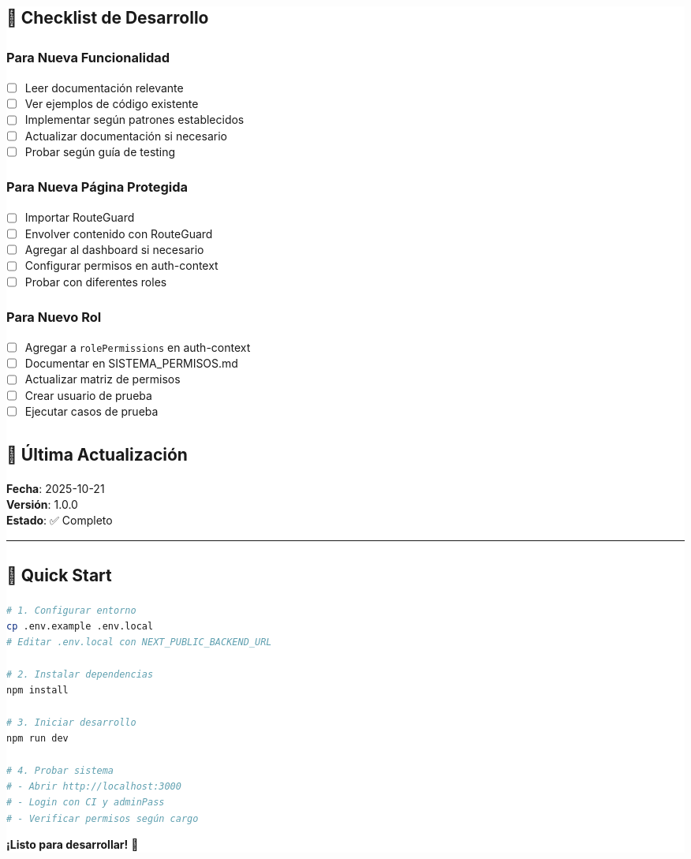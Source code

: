 ## 🎯 Checklist de Desarrollo

### Para Nueva Funcionalidad
- [ ] Leer documentación relevante
- [ ] Ver ejemplos de código existente
- [ ] Implementar según patrones establecidos
- [ ] Actualizar documentación si necesario
- [ ] Probar según guía de testing

### Para Nueva Página Protegida
- [ ] Importar RouteGuard
- [ ] Envolver contenido con RouteGuard
- [ ] Agregar al dashboard si necesario
- [ ] Configurar permisos en auth-context
- [ ] Probar con diferentes roles

### Para Nuevo Rol
- [ ] Agregar a `rolePermissions` en auth-context
- [ ] Documentar en SISTEMA_PERMISOS.md
- [ ] Actualizar matriz de permisos
- [ ] Crear usuario de prueba
- [ ] Ejecutar casos de prueba

## 📅 Última Actualización

**Fecha**: 2025-10-21  
**Versión**: 1.0.0  
**Estado**: ✅ Completo

---

## 🚀 Quick Start

```bash
# 1. Configurar entorno
cp .env.example .env.local
# Editar .env.local con NEXT_PUBLIC_BACKEND_URL

# 2. Instalar dependencias
npm install

# 3. Iniciar desarrollo
npm run dev

# 4. Probar sistema
# - Abrir http://localhost:3000
# - Login con CI y adminPass
# - Verificar permisos según cargo
```

**¡Listo para desarrollar!** 🎉
